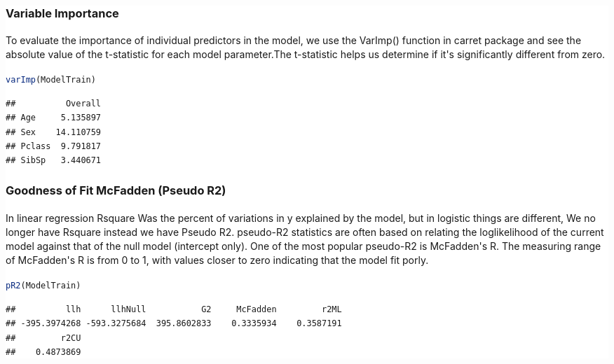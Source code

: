 ### Variable Importance


To evaluate the importance of individual predictors in the model, we use the VarImp() function in carret package and see the absolute value of the t-statistic for each model parameter.The t-statistic helps us determine if it's significantly different from zero.



```r
varImp(ModelTrain)
```

```
##          Overall
## Age     5.135897
## Sex    14.110759
## Pclass  9.791817
## SibSp   3.440671
```


###  Goodness of Fit McFadden (Pseudo R2)

In linear regression Rsquare Was the percent of variations in y explained by the model, but in logistic things are different, We no longer have Rsquare instead we have Pseudo R2. pseudo-R2 statistics are often based on relating the loglikelihood of the current model against that of the null model (intercept only). One of the most popular pseudo-R2 is McFadden's R.  The measuring range of McFadden's R is from 0 to 1, with values closer to zero indicating that the model fit porly.


```r
pR2(ModelTrain)
```

```
##          llh      llhNull           G2     McFadden         r2ML 
## -395.3974268 -593.3275684  395.8602833    0.3335934    0.3587191 
##         r2CU 
##    0.4873869
```


